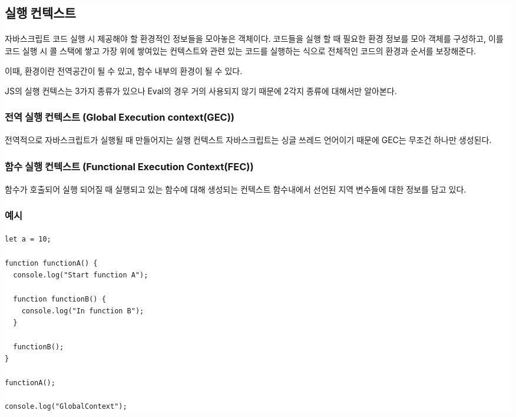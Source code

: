 ## 실행 컨텍스트

자바스크립트 코드 실행 시 제공해야 할 환경적인 정보들을 모아놓은 객체이다.
코드들을 실행 할 때 필요한 환경 정보를 모아 객체를 구성하고, 이를 코드 실행 시 콜 스택에 쌓고 가장 위에 쌓여있는 컨텍스트와 관련 있는 코드를 실행하는 식으로
전체적인 코드의 환경과 순서를 보장해준다.

이때, 환경이란 전역공간이 될 수 있고, 함수 내부의 환경이 될 수 있다.

JS의 실행 컨텍스는 3가지 종류가 있으나 Eval의 경우 거의 사용되지 않기 때문에 2각지 종류에 대해서만 알아본다.

### 전역 실행 컨텍스트 (Global Execution context(GEC))

전역적으로 자바스크립트가 실행될 때 만들어지는 실행 컨텍스트
자바스크립트는 싱글 쓰레드 언어이기 때문에 GEC는 무조건 하나만 생성된다.

### 함수 실행 컨텍스트 (Functional Execution Context(FEC))

함수가 호출되어 실행 되어질 때 실행되고 있는 함수에 대해 생성되는 컨텍스트
함수내에서 선언된 지역 변수들에 대한 정보를 담고 있다.

### 예시

```tsx
let a = 10;

function functionA() {
  console.log("Start function A");

  function functionB() {
    console.log("In function B");
  }

  functionB();
}

functionA();

console.log("GlobalContext");
```
